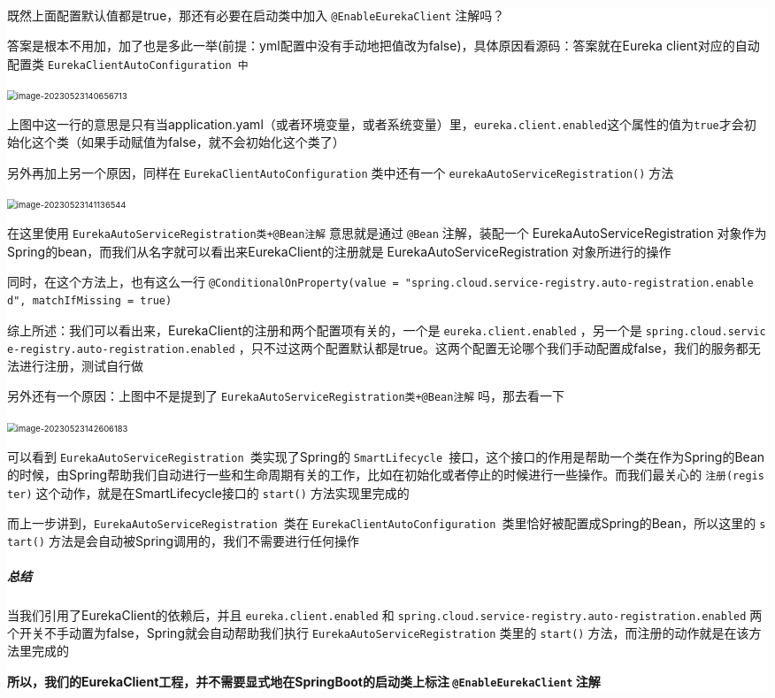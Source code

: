 既然上面配置默认值都是true，那还有必要在启动类中加入 `@EnableEurekaClient` 注解吗？

答案是根本不用加，加了也是多此一举(前提：yml配置中没有手动地把值改为false)，具体原因看源码：答案就在Eureka client对应的自动配置类 `EurekaClientAutoConfiguration 中`

<img src="https://img2023.cnblogs.com/blog/2421736/202305/2421736-20230523140658133-980195700.png" alt="image-20230523140656713" style="zoom:67%;" />

上图中这一行的意思是只有当application.yaml（或者环境变量，或者系统变量）里，`eureka.client.enabled`这个属性的值为`true`才会初始化这个类（如果手动赋值为false，就不会初始化这个类了）



另外再加上另一个原因，同样在 `EurekaClientAutoConfiguration` 类中还有一个 `eurekaAutoServiceRegistration()` 方法

<img src="https://img2023.cnblogs.com/blog/2421736/202305/2421736-20230523141137735-1222105186.png" alt="image-20230523141136544" style="zoom:67%;" />



在这里使用 `EurekaAutoServiceRegistration类+@Bean注解` 意思就是通过 `@Bean` 注解，装配一个 EurekaAutoServiceRegistration 对象作为Spring的bean，而我们从名字就可以看出来EurekaClient的注册就是 EurekaAutoServiceRegistration 对象所进行的操作

同时，在这个方法上，也有这么一行 `@ConditionalOnProperty(value = "spring.cloud.service-registry.auto-registration.enabled", matchIfMissing = true)` 



综上所述：我们可以看出来，EurekaClient的注册和两个配置项有关的，一个是 `eureka.client.enabled` ，另一个是 `spring.cloud.service-registry.auto-registration.enabled` ，只不过这两个配置默认都是true。这两个配置无论哪个我们手动配置成false，我们的服务都无法进行注册，测试自行做





另外还有一个原因：上图中不是提到了 `EurekaAutoServiceRegistration类+@Bean注解` 吗，那去看一下

<img src="https://img2023.cnblogs.com/blog/2421736/202305/2421736-20230523142607917-175927233.png" alt="image-20230523142606183" style="zoom:67%;" />



可以看到 `EurekaAutoServiceRegistration `类实现了Spring的 `SmartLifecycle `接口，这个接口的作用是帮助一个类在作为Spring的Bean的时候，由Spring帮助我们自动进行一些和生命周期有关的工作，比如在初始化或者停止的时候进行一些操作。而我们最关心的 `注册(register)` 这个动作，就是在SmartLifecycle接口的 `start()` 方法实现里完成的



而上一步讲到，`EurekaAutoServiceRegistration `类在 `EurekaClientAutoConfiguration `类里恰好被配置成Spring的Bean，所以这里的 `start()` 方法是会自动被Spring调用的，我们不需要进行任何操作





##### 总结

当我们引用了EurekaClient的依赖后，并且  `eureka.client.enabled` 和 `spring.cloud.service-registry.auto-registration.enabled` 两个开关不手动置为false，Spring就会自动帮助我们执行 `EurekaAutoServiceRegistration` 类里的 `start()` 方法，而注册的动作就是在该方法里完成的



**所以，我们的EurekaClient工程，并不需要显式地在SpringBoot的启动类上标注 `@EnableEurekaClient` 注解**





